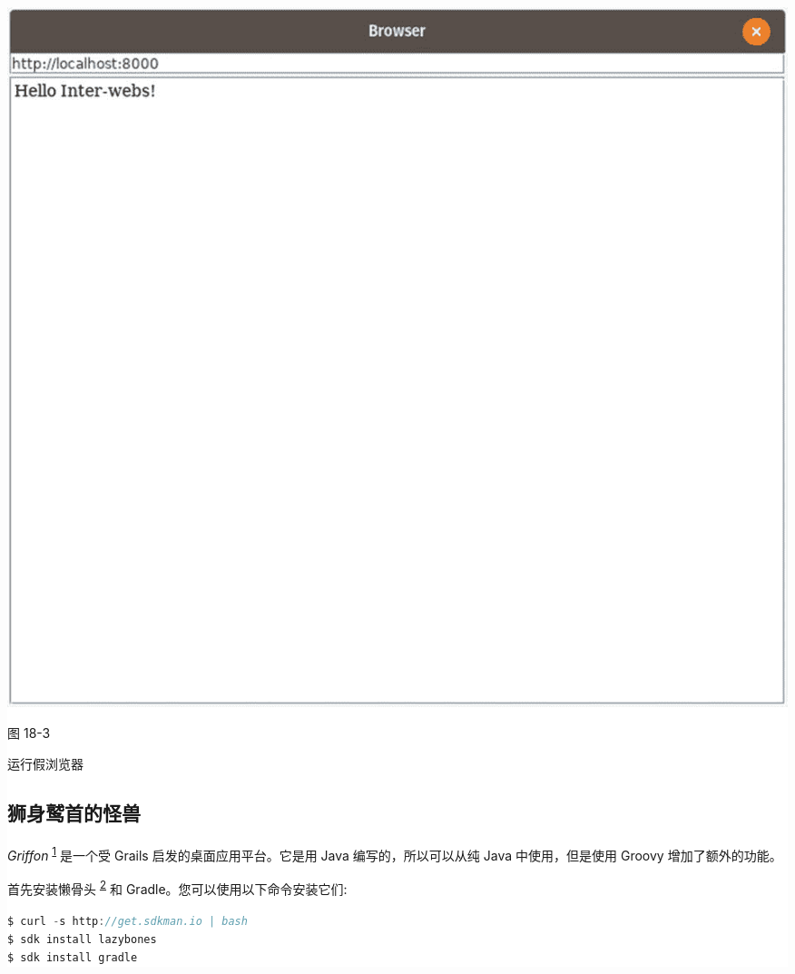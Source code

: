 ![../images/435475_2_En_18_Chapter/435475_2_En_18_Fig3_HTML.jpg](Images/435475_2_En_18_Fig3_HTML.jpg)

图 18-3

运行假浏览器

## 狮身鹫首的怪兽

*Griffon* <sup>[1](#Fn1)</sup> 是一个受 Grails 启发的桌面应用平台。它是用 Java 编写的，所以可以从纯 Java 中使用，但是使用 Groovy 增加了额外的功能。

首先安装懒骨头 <sup>[2](#Fn2)</sup> 和 Gradle。您可以使用以下命令安装它们:

```java
$ curl -s http://get.sdkman.io | bash
$ sdk install lazybones
$ sdk install gradle

```

